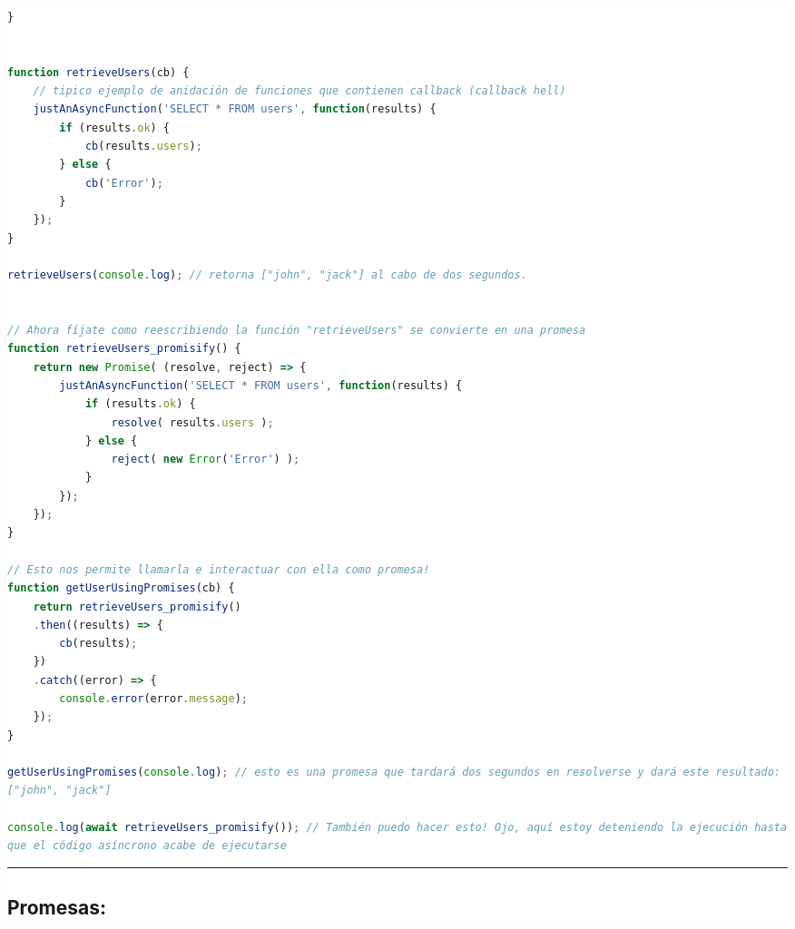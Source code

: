 ```javascript
}


function retrieveUsers(cb) {
	// tipico ejemplo de anidación de funciones que contienen callback (callback hell)
	justAnAsyncFunction('SELECT * FROM users', function(results) {
		if (results.ok) {
			cb(results.users);
		} else {
			cb('Error');
		}
	});
}

retrieveUsers(console.log); // retorna ["john", "jack"] al cabo de dos segundos.


// Ahora fíjate como reescribiendo la función "retrieveUsers" se convierte en una promesa
function retrieveUsers_promisify() {
	return new Promise( (resolve, reject) => {
		justAnAsyncFunction('SELECT * FROM users', function(results) {
			if (results.ok) {
				resolve( results.users );
			} else {
				reject( new Error('Error') );
			}
		});
	});
}

// Esto nos permite llamarla e interactuar con ella como promesa!
function getUserUsingPromises(cb) {
	return retrieveUsers_promisify()
	.then((results) => {
		cb(results);
	})
	.catch((error) => {
		console.error(error.message);
	});
}

getUserUsingPromises(console.log); // esto es una promesa que tardará dos segundos en resolverse y dará este resultado: ["john", "jack"]

console.log(await retrieveUsers_promisify()); // También puedo hacer esto! Ojo, aquí estoy deteniendo la ejecución hasta que el código asíncrono acabe de ejecutarse
```

----------------------------------------------------------
## Promesas:
